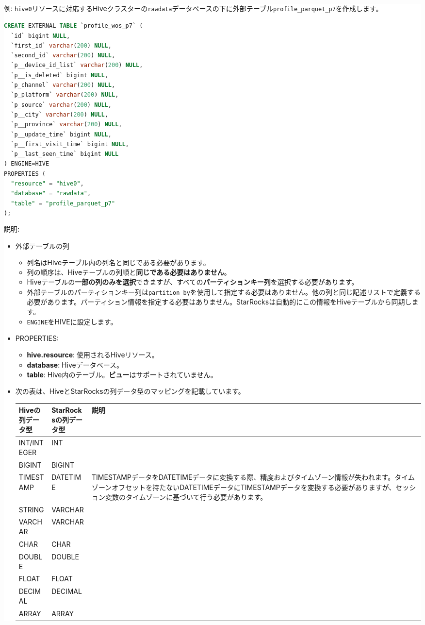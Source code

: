例: `hive0`リソースに対応するHiveクラスターの`rawdata`データベースの下に外部テーブル`profile_parquet_p7`を作成します。

~~~sql
CREATE EXTERNAL TABLE `profile_wos_p7` (
  `id` bigint NULL,
  `first_id` varchar(200) NULL,
  `second_id` varchar(200) NULL,
  `p__device_id_list` varchar(200) NULL,
  `p__is_deleted` bigint NULL,
  `p_channel` varchar(200) NULL,
  `p_platform` varchar(200) NULL,
  `p_source` varchar(200) NULL,
  `p__city` varchar(200) NULL,
  `p__province` varchar(200) NULL,
  `p__update_time` bigint NULL,
  `p__first_visit_time` bigint NULL,
  `p__last_seen_time` bigint NULL
) ENGINE=HIVE
PROPERTIES (
  "resource" = "hive0",
  "database" = "rawdata",
  "table" = "profile_parquet_p7"
);
~~~

説明:

* 外部テーブルの列
  * 列名はHiveテーブル内の列名と同じである必要があります。
  * 列の順序は、Hiveテーブルの列順と**同じである必要はありません**。
  * Hiveテーブルの**一部の列のみを選択**できますが、すべての**パーティションキー列**を選択する必要があります。
  * 外部テーブルのパーティションキー列は`partition by`を使用して指定する必要はありません。他の列と同じ記述リストで定義する必要があります。パーティション情報を指定する必要はありません。StarRocksは自動的にこの情報をHiveテーブルから同期します。
  * `ENGINE`をHIVEに設定します。
* PROPERTIES:
  * **hive.resource**: 使用されるHiveリソース。
  * **database**: Hiveデータベース。
  * **table**: Hive内のテーブル。**ビュー**はサポートされていません。
* 次の表は、HiveとStarRocksの列データ型のマッピングを記載しています。

    |  Hiveの列データ型   |  StarRocksの列データ型   | 説明 |
    | --- | --- | ---|
    |   INT/INTEGER  | INT    |
    |   BIGINT  | BIGINT    |
    |   TIMESTAMP  | DATETIME    | TIMESTAMPデータをDATETIMEデータに変換する際、精度およびタイムゾーン情報が失われます。タイムゾーンオフセットを持たないDATETIMEデータにTIMESTAMPデータを変換する必要がありますが、セッション変数のタイムゾーンに基づいて行う必要があります。 |
    |  STRING  | VARCHAR   |
    |  VARCHAR  | VARCHAR   |
    |  CHAR  | CHAR   |
    |  DOUBLE | DOUBLE |
    | FLOAT | FLOAT|
    | DECIMAL | DECIMAL|
    | ARRAY | ARRAY |
